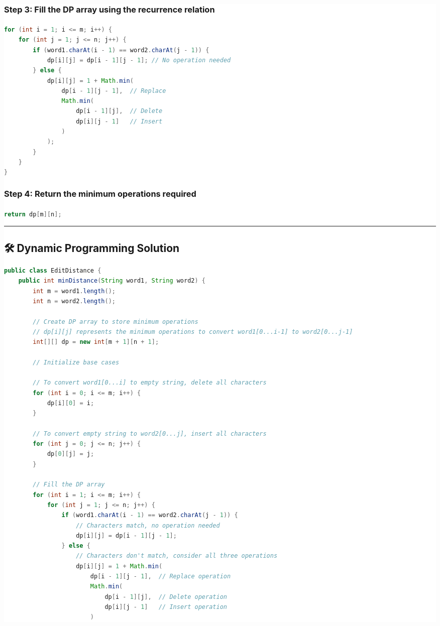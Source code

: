 ### Step 3: Fill the DP array using the recurrence relation
```java
for (int i = 1; i <= m; i++) {
    for (int j = 1; j <= n; j++) {
        if (word1.charAt(i - 1) == word2.charAt(j - 1)) {
            dp[i][j] = dp[i - 1][j - 1]; // No operation needed
        } else {
            dp[i][j] = 1 + Math.min(
                dp[i - 1][j - 1],  // Replace
                Math.min(
                    dp[i - 1][j],  // Delete
                    dp[i][j - 1]   // Insert
                )
            );
        }
    }
}
```

### Step 4: Return the minimum operations required
```java
return dp[m][n];
```

---

## 🛠️ Dynamic Programming Solution

```java
public class EditDistance {
    public int minDistance(String word1, String word2) {
        int m = word1.length();
        int n = word2.length();
        
        // Create DP array to store minimum operations
        // dp[i][j] represents the minimum operations to convert word1[0...i-1] to word2[0...j-1]
        int[][] dp = new int[m + 1][n + 1];
        
        // Initialize base cases
        
        // To convert word1[0...i] to empty string, delete all characters
        for (int i = 0; i <= m; i++) {
            dp[i][0] = i;
        }
        
        // To convert empty string to word2[0...j], insert all characters
        for (int j = 0; j <= n; j++) {
            dp[0][j] = j;
        }
        
        // Fill the DP array
        for (int i = 1; i <= m; i++) {
            for (int j = 1; j <= n; j++) {
                if (word1.charAt(i - 1) == word2.charAt(j - 1)) {
                    // Characters match, no operation needed
                    dp[i][j] = dp[i - 1][j - 1];
                } else {
                    // Characters don't match, consider all three operations
                    dp[i][j] = 1 + Math.min(
                        dp[i - 1][j - 1],  // Replace operation
                        Math.min(
                            dp[i - 1][j],  // Delete operation
                            dp[i][j - 1]   // Insert operation
                        )
```